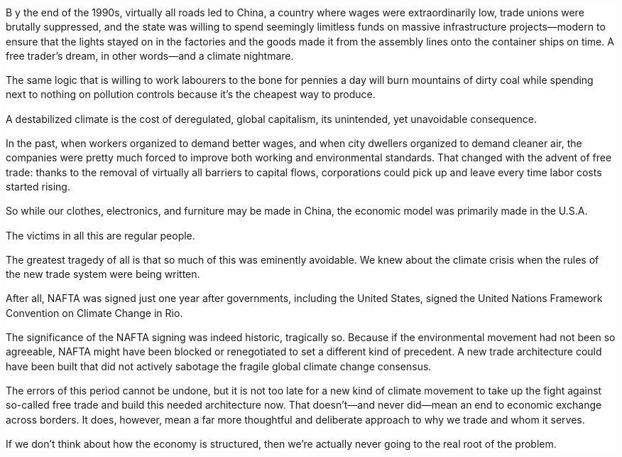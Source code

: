 
B y the end of the 1990s, virtually all roads led to China, a country where
wages were extraordinarily low, trade unions were brutally suppressed, and the
state was willing to spend seemingly limitless funds on massive infrastructure
projects—modern to ensure that the lights stayed on in the factories and the
goods made it from the assembly lines onto the container ships on time. A free
trader’s dream, in other words—and a climate nightmare.


The same logic that is willing to work labourers to the bone for pennies a day
will burn mountains of dirty coal while spending next to nothing on pollution
controls because it’s the cheapest way to produce.


A destabilized climate is the cost of deregulated, global capitalism, its
unintended, yet unavoidable consequence.


In the past, when workers organized to demand better wages, and when city
dwellers organized to demand cleaner air, the companies were pretty much forced
to improve both working and environmental standards. That changed with the
advent of free trade: thanks to the removal of virtually all barriers to capital
flows, corporations could pick up and leave every time labor costs started
rising.


So while our clothes, electronics, and furniture may be made in China, the
economic model was primarily made in the U.S.A.


The victims in all this are regular people.


The greatest tragedy of all is that so much of this was eminently avoidable. We
knew about the climate crisis when the rules of the new trade system were being
written.


After all, NAFTA was signed just one year after governments, including the
United States, signed the United Nations Framework Convention on Climate Change
in Rio.


The significance of the NAFTA signing was indeed historic, tragically so.
Because if the environmental movement had not been so agreeable, NAFTA might
have been blocked or renegotiated to set a different kind of precedent. A new
trade architecture could have been built that did not actively sabotage the
fragile global climate change consensus.


The errors of this period cannot be undone, but it is not too late for a new
kind of climate movement to take up the fight against so-called free trade and
build this needed architecture now. That doesn’t—and never did—mean an end to
economic exchange across borders. It does, however, mean a far more thoughtful
and deliberate approach to why we trade and whom it serves.


If we don’t think about how the economy is structured, then we’re actually never
going to the real root of the problem.

